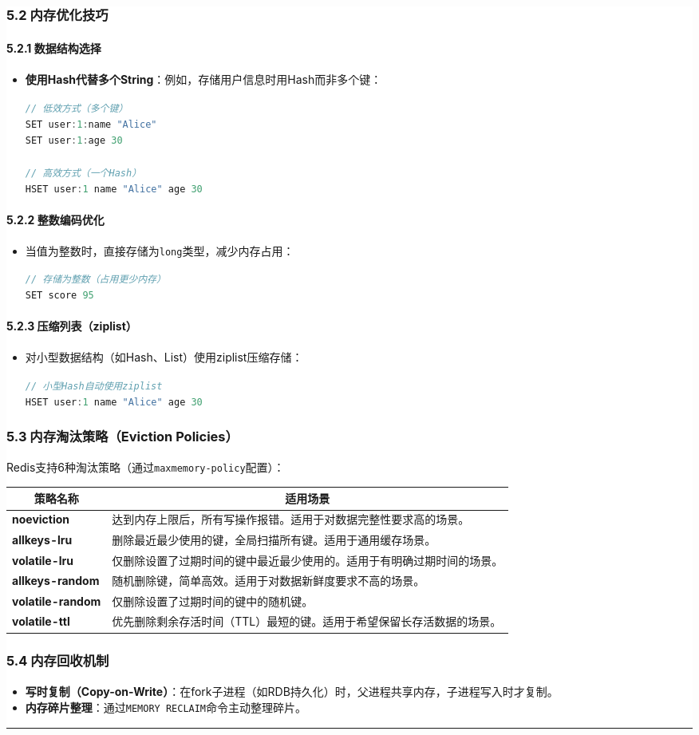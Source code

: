 ### 5.2 内存优化技巧

#### 5.2.1 数据结构选择

- **使用Hash代替多个String**：例如，存储用户信息时用Hash而非多个键：
  ```java 
  // 低效方式（多个键）
  SET user:1:name "Alice"
  SET user:1:age 30

  // 高效方式（一个Hash）
  HSET user:1 name "Alice" age 30
  ```


#### 5.2.2 整数编码优化

- 当值为整数时，直接存储为`long`类型，减少内存占用：
  ```java 
  // 存储为整数（占用更少内存）
  SET score 95
  ```


#### 5.2.3 压缩列表（ziplist）

- 对小型数据结构（如Hash、List）使用ziplist压缩存储：
  ```java 
  // 小型Hash自动使用ziplist
  HSET user:1 name "Alice" age 30
  ```


### 5.3 内存淘汰策略（Eviction Policies）

Redis支持6种淘汰策略（通过`maxmemory-policy`配置）：

| 策略名称                 | 适用场景                                 |
| -------------------- | ------------------------------------ |
| **noeviction**​      | 达到内存上限后，所有写操作报错。适用于对数据完整性要求高的场景。     |
| **allkeys-lru**​     | 删除最近最少使用的键，全局扫描所有键。适用于通用缓存场景。        |
| **volatile-lru**​    | 仅删除设置了过期时间的键中最近最少使用的。适用于有明确过期时间的场景。  |
| **allkeys-random**​  | 随机删除键，简单高效。适用于对数据新鲜度要求不高的场景。         |
| **volatile-random**​ | 仅删除设置了过期时间的键中的随机键。                   |
| **volatile-ttl**​    | 优先删除剩余存活时间（TTL）最短的键。适用于希望保留长存活数据的场景。 |

### 5.4 内存回收机制

- **写时复制（Copy-on-Write）**：在fork子进程（如RDB持久化）时，父进程共享内存，子进程写入时才复制。
- **内存碎片整理**：通过`MEMORY RECLAIM`命令主动整理碎片。

***
